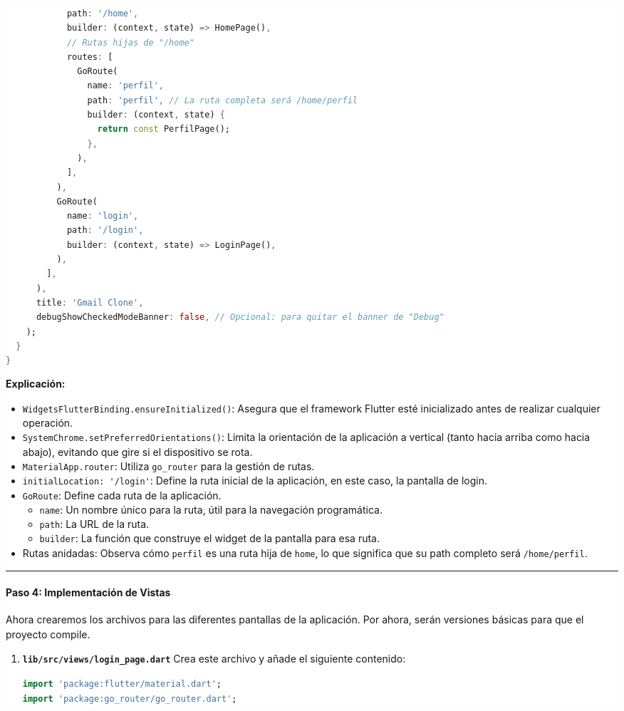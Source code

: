 ```dart
            path: '/home',
            builder: (context, state) => HomePage(),
            // Rutas hijas de "/home"
            routes: [
              GoRoute(
                name: 'perfil',
                path: 'perfil', // La ruta completa será /home/perfil
                builder: (context, state) {
                  return const PerfilPage();
                },
              ),
            ],
          ),
          GoRoute(
            name: 'login',
            path: '/login',
            builder: (context, state) => LoginPage(),
          ),
        ],
      ),
      title: 'Gmail Clone',
      debugShowCheckedModeBanner: false, // Opcional: para quitar el banner de "Debug"
    );
  }
}
```

**Explicación:**
*   `WidgetsFlutterBinding.ensureInitialized()`: Asegura que el framework Flutter esté inicializado antes de realizar cualquier operación.
*   `SystemChrome.setPreferredOrientations()`: Limita la orientación de la aplicación a vertical (tanto hacia arriba como hacia abajo), evitando que gire si el dispositivo se rota.
*   `MaterialApp.router`: Utiliza `go_router` para la gestión de rutas.
*   `initialLocation: '/login'`: Define la ruta inicial de la aplicación, en este caso, la pantalla de login.
*   `GoRoute`: Define cada ruta de la aplicación.
    *   `name`: Un nombre único para la ruta, útil para la navegación programática.
    *   `path`: La URL de la ruta.
    *   `builder`: La función que construye el widget de la pantalla para esa ruta.
*   Rutas anidadas: Observa cómo `perfil` es una ruta hija de `home`, lo que significa que su path completo será `/home/perfil`.

---

#### **Paso 4: Implementación de Vistas**

Ahora crearemos los archivos para las diferentes pantallas de la aplicación. Por ahora, serán versiones básicas para que el proyecto compile.

1.  **`lib/src/views/login_page.dart`**
    Crea este archivo y añade el siguiente contenido:

    ```dart
    import 'package:flutter/material.dart';
    import 'package:go_router/go_router.dart';
